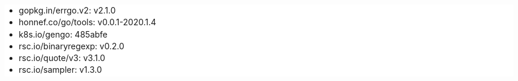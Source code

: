 - gopkg.in/errgo.v2: v2.1.0
- honnef.co/go/tools: v0.0.1-2020.1.4
- k8s.io/gengo: 485abfe
- rsc.io/binaryregexp: v0.2.0
- rsc.io/quote/v3: v3.1.0
- rsc.io/sampler: v1.3.0
